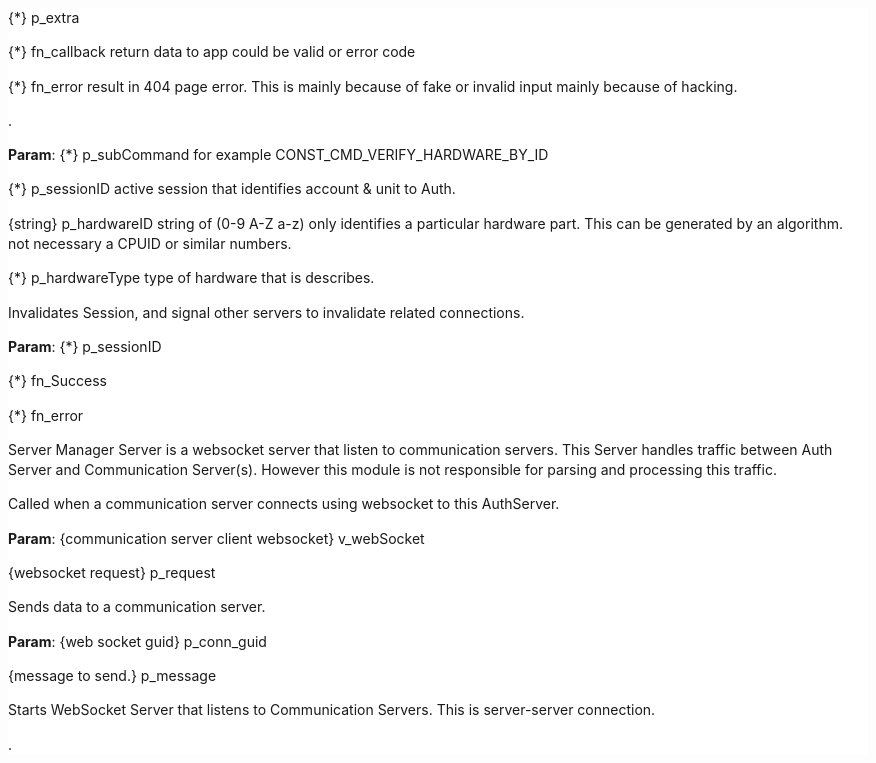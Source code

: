 
 {*} p_extra 


 {*} fn_callback return data to app could be valid or error code


 {*} fn_error result in 404 page error. This is mainly because of fake or invalid input mainly because of hacking.


.


**Param**:  {*} p_subCommand for example CONST_CMD_VERIFY_HARDWARE_BY_ID


 {*} p_sessionID active session that identifies account & unit to Auth.


 {string} p_hardwareID string of (0-9 A-Z a-z) only identifies a particular hardware part. 
This can be generated by an algorithm. not necessary a CPUID or similar numbers.


 {*} p_hardwareType type of hardware that is describes.


Invalidates Session, and signal other servers to invalidate related connections.


**Param**:  {*} p_sessionID 


 {*} fn_Success 


 {*} fn_error 


Server Manager Server is a websocket server that listen to 
communication servers.
This Server handles traffic between Auth Server and Communication Server(s).
However this module is not responsible for parsing and processing this traffic.


Called when a communication server connects using websocket to this AuthServer.


**Param**:  {communication server client websocket} v_webSocket 


 {websocket request} p_request 


Sends data to a communication server.


**Param**:  {web socket guid} p_conn_guid 


 {message to send.} p_message 


Starts WebSocket Server that listens to Communication Servers.
This is server-server connection.


.

